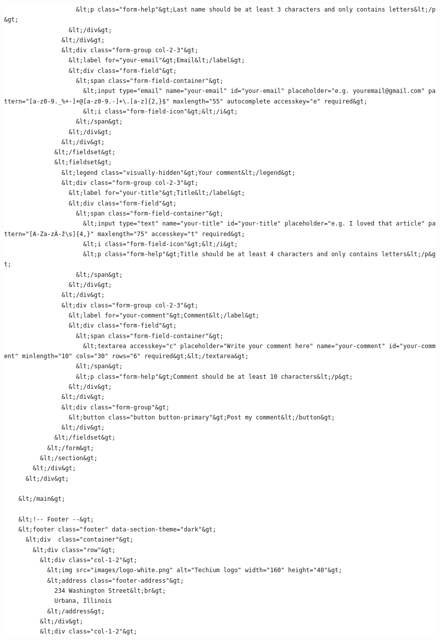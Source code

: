 ```
                    &lt;p class="form-help"&gt;Last name should be at least 3 characters and only contains letters&lt;/p&gt;
                  &lt;/div&gt;
                &lt;/div&gt;
                &lt;div class="form-group col-2-3"&gt;
                  &lt;label for="your-email"&gt;Email&lt;/label&gt;
                  &lt;div class="form-field"&gt;
                    &lt;span class="form-field-container"&gt;
                      &lt;input type="email" name="your-email" id="your-email" placeholder="e.g. youremail@gmail.com" pattern="[a-z0-9._%+-]+@[a-z0-9.-]+\.[a-z]{2,}$" maxlength="55" autocomplete accesskey="e" required&gt;
                      &lt;i class="form-field-icon"&gt;&lt;/i&gt;
                    &lt;/span&gt;
                  &lt;/div&gt;
                &lt;/div&gt;
              &lt;/fieldset&gt;
              &lt;fieldset&gt;
                &lt;legend class="visually-hidden"&gt;Your comment&lt;/legend&gt;
                &lt;div class="form-group col-2-3"&gt;
                  &lt;label for="your-title"&gt;Title&lt;/label&gt;
                  &lt;div class="form-field"&gt;
                    &lt;span class="form-field-container"&gt;
                      &lt;input type="text" name="your-title" id="your-title" placeholder="e.g. I loved that article" pattern="[A-Za-zÀ-ž\s]{4,}" maxlength="75" accesskey="t" required&gt;
                      &lt;i class="form-field-icon"&gt;&lt;/i&gt;
                      &lt;p class="form-help"&gt;Title should be at least 4 characters and only contains letters&lt;/p&gt;
                    &lt;/span&gt;
                  &lt;/div&gt;
                &lt;/div&gt;
                &lt;div class="form-group col-2-3"&gt;
                  &lt;label for="your-comment"&gt;Comment&lt;/label&gt;
                  &lt;div class="form-field"&gt;
                    &lt;span class="form-field-container"&gt;
                      &lt;textarea accesskey="c" placeholder="Write your comment here" name="your-comment" id="your-comment" minlength="10" cols="30" rows="6" required&gt;&lt;/textarea&gt;
                    &lt;/span&gt;
                    &lt;p class="form-help"&gt;Comment should be at least 10 characters&lt;/p&gt;
                  &lt;/div&gt;
                &lt;/div&gt;
                &lt;div class="form-group"&gt;
                  &lt;button class="button button-primary"&gt;Post my comment&lt;/button&gt;
                &lt;/div&gt;
              &lt;/fieldset&gt;
            &lt;/form&gt;
          &lt;/section&gt;
        &lt;/div&gt;
      &lt;/div&gt;

    &lt;/main&gt;

    &lt;!-- Footer --&gt;
    &lt;footer class="footer" data-section-theme="dark"&gt;
      &lt;div  class="container"&gt;
        &lt;div class="row"&gt;
          &lt;div class="col-1-2"&gt;
            &lt;img src="images/logo-white.png" alt="Techium logo" width="160" height="40"&gt;
            &lt;address class="footer-address"&gt;
              234 Washington Street&lt;br&gt;
              Urbana, Illinois
            &lt;/address&gt;
          &lt;/div&gt;
          &lt;div class="col-1-2"&gt;
```